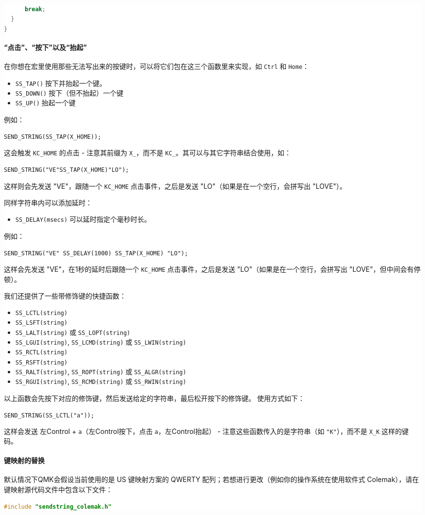 ```c
      break;
  }
}
```


#### “点击”、“按下”以及“抬起”

在你想在宏里使用那些无法写出来的按键时，可以将它们包在这三个函数里来实现，如 `Ctrl` 和 `Home`：

* `SS_TAP()` 按下并抬起一个键。
* `SS_DOWN()` 按下（但不抬起）一个键
* `SS_UP()` 抬起一个键

例如：

    SEND_STRING(SS_TAP(X_HOME));

这会触发 `KC_HOME` 的点击 - 注意其前缀为 `X_`，而不是 `KC_`。其可以与其它字符串结合使用，如：

    SEND_STRING("VE"SS_TAP(X_HOME)"LO");

这样则会先发送 "VE"，跟随一个 `KC_HOME` 点击事件，之后是发送 "LO"（如果是在一个空行，会拼写出 "LOVE"）。

同样字符串内可以添加延时：

* `SS_DELAY(msecs)` 可以延时指定个毫秒时长。

例如：

    SEND_STRING("VE" SS_DELAY(1000) SS_TAP(X_HOME) "LO");

这样会先发送 "VE"，在1秒的延时后跟随一个 `KC_HOME` 点击事件，之后是发送 "LO"（如果是在一个空行，会拼写出 "LOVE"，但中间会有停顿）。

我们还提供了一些带修饰键的快捷函数：

* `SS_LCTL(string)`
* `SS_LSFT(string)`
* `SS_LALT(string)` 或 `SS_LOPT(string)`
* `SS_LGUI(string)`, `SS_LCMD(string)` 或 `SS_LWIN(string)`
* `SS_RCTL(string)`
* `SS_RSFT(string)`
* `SS_RALT(string)`, `SS_ROPT(string)` 或 `SS_ALGR(string)`
* `SS_RGUI(string)`, `SS_RCMD(string)` 或 `SS_RWIN(string)`

以上函数会先按下对应的修饰键，然后发送给定的字符串，最后松开按下的修饰键。
使用方式如下：

    SEND_STRING(SS_LCTL("a"));

这样会发送 左Control + `a`（左Control按下，点击 `a`，左Control抬起） - 注意这些函数传入的是字符串（如 `"K"`），而不是 `X_K` 这样的键码。

#### 键映射的替换

默认情况下QMK会假设当前使用的是 US 键映射方案的 QWERTY 配列；若想进行更改（例如你的操作系统在使用软件式 Colemak），请在键映射源代码文件中包含以下文件：

```c
#include "sendstring_colemak.h"
```
